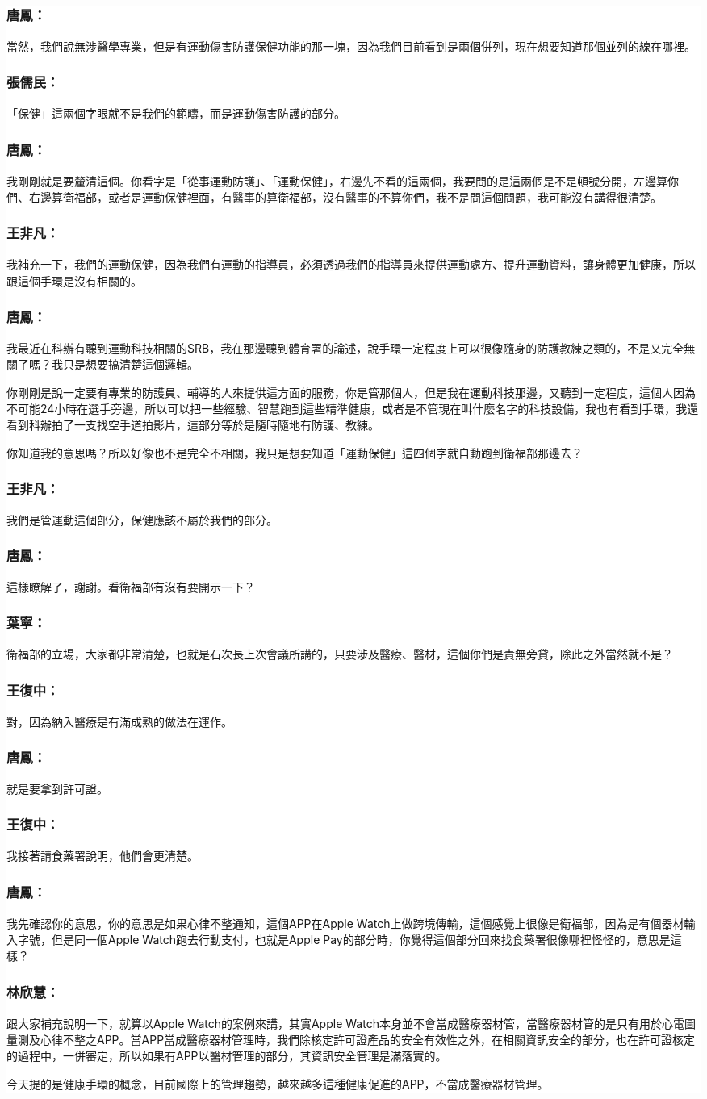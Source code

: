 ### 唐鳳：
當然，我們說無涉醫學專業，但是有運動傷害防護保健功能的那一塊，因為我們目前看到是兩個併列，現在想要知道那個並列的線在哪裡。

### 張儒民：
「保健」這兩個字眼就不是我們的範疇，而是運動傷害防護的部分。

### 唐鳳：
我剛剛就是要釐清這個。你看字是「從事運動防護」、「運動保健」，右邊先不看的這兩個，我要問的是這兩個是不是頓號分開，左邊算你們、右邊算衛福部，或者是運動保健裡面，有醫事的算衛福部，沒有醫事的不算你們，我不是問這個問題，我可能沒有講得很清楚。

### 王非凡：
我補充一下，我們的運動保健，因為我們有運動的指導員，必須透過我們的指導員來提供運動處方、提升運動資料，讓身體更加健康，所以跟這個手環是沒有相關的。

### 唐鳳：
我最近在科辦有聽到運動科技相關的SRB，我在那邊聽到體育署的論述，說手環一定程度上可以很像隨身的防護教練之類的，不是又完全無關了嗎？我只是想要搞清楚這個邏輯。

你剛剛是說一定要有專業的防護員、輔導的人來提供這方面的服務，你是管那個人，但是我在運動科技那邊，又聽到一定程度，這個人因為不可能24小時在選手旁邊，所以可以把一些經驗、智慧跑到這些精準健康，或者是不管現在叫什麼名字的科技設備，我也有看到手環，我還看到科辦拍了一支找空手道拍影片，這部分等於是隨時隨地有防護、教練。

你知道我的意思嗎？所以好像也不是完全不相關，我只是想要知道「運動保健」這四個字就自動跑到衛福部那邊去？

### 王非凡：
我們是管運動這個部分，保健應該不屬於我們的部分。

### 唐鳳：
這樣瞭解了，謝謝。看衛福部有沒有要開示一下？

### 葉寧：
衛福部的立場，大家都非常清楚，也就是石次長上次會議所講的，只要涉及醫療、醫材，這個你們是責無旁貸，除此之外當然就不是？

### 王復中：
對，因為納入醫療是有滿成熟的做法在運作。

### 唐鳳：
就是要拿到許可證。

### 王復中：
我接著請食藥署說明，他們會更清楚。

### 唐鳳：
我先確認你的意思，你的意思是如果心律不整通知，這個APP在Apple Watch上做跨境傳輸，這個感覺上很像是衛福部，因為是有個器材輸入字號，但是同一個Apple Watch跑去行動支付，也就是Apple Pay的部分時，你覺得這個部分回來找食藥署很像哪裡怪怪的，意思是這樣？

### 林欣慧：
跟大家補充說明一下，就算以Apple Watch的案例來講，其實Apple Watch本身並不會當成醫療器材管，當醫療器材管的是只有用於心電圖量測及心律不整之APP。當APP當成醫療器材管理時，我們除核定許可證產品的安全有效性之外，在相關資訊安全的部分，也在許可證核定的過程中，一併審定，所以如果有APP以醫材管理的部分，其資訊安全管理是滿落實的。

今天提的是健康手環的概念，目前國際上的管理趨勢，越來越多這種健康促進的APP，不當成醫療器材管理。

